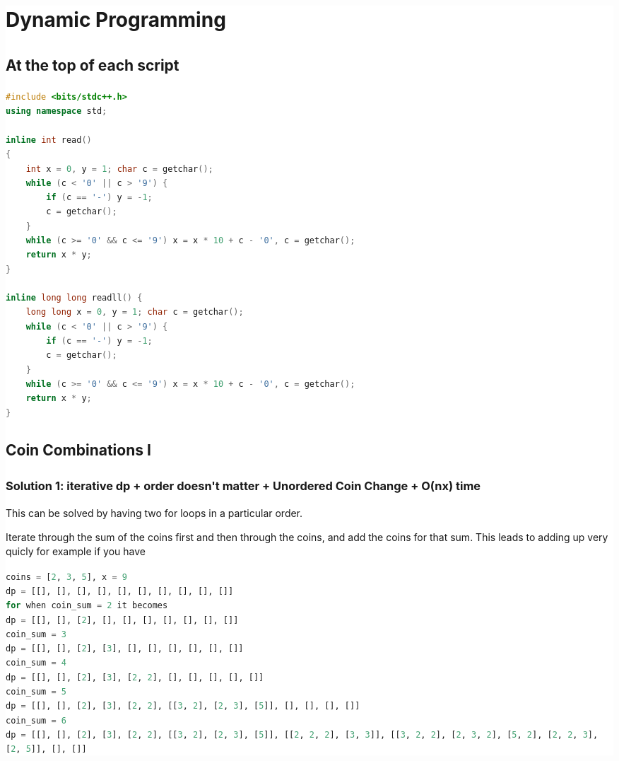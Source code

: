 # Dynamic Programming

## At the top of each script

```cpp
#include <bits/stdc++.h>
using namespace std;

inline int read()
{
	int x = 0, y = 1; char c = getchar();
	while (c < '0' || c > '9') {
		if (c == '-') y = -1;
		c = getchar();
	}
	while (c >= '0' && c <= '9') x = x * 10 + c - '0', c = getchar();
	return x * y;
}

inline long long readll() {
	long long x = 0, y = 1; char c = getchar();
	while (c < '0' || c > '9') {
		if (c == '-') y = -1;
		c = getchar();
	}
	while (c >= '0' && c <= '9') x = x * 10 + c - '0', c = getchar();
	return x * y;
}
```

## Coin Combinations I

### Solution 1:  iterative dp + order doesn't matter + Unordered Coin Change + O(nx) time

This can be solved by having two for loops in a particular order.

Iterate through the sum of the coins first and then through the coins, and add the coins for that sum. This leads to adding up very quicly for example if you have

```py
coins = [2, 3, 5], x = 9
dp = [[], [], [], [], [], [], [], [], [], []]
for when coin_sum = 2 it becomes
dp = [[], [], [2], [], [], [], [], [], [], []]
coin_sum = 3
dp = [[], [], [2], [3], [], [], [], [], [], []]
coin_sum = 4
dp = [[], [], [2], [3], [2, 2], [], [], [], [], []]
coin_sum = 5
dp = [[], [], [2], [3], [2, 2], [[3, 2], [2, 3], [5]], [], [], [], []]
coin_sum = 6
dp = [[], [], [2], [3], [2, 2], [[3, 2], [2, 3], [5]], [[2, 2, 2], [3, 3]], [[3, 2, 2], [2, 3, 2], [5, 2], [2, 2, 3], [2, 5]], [], []]
```
